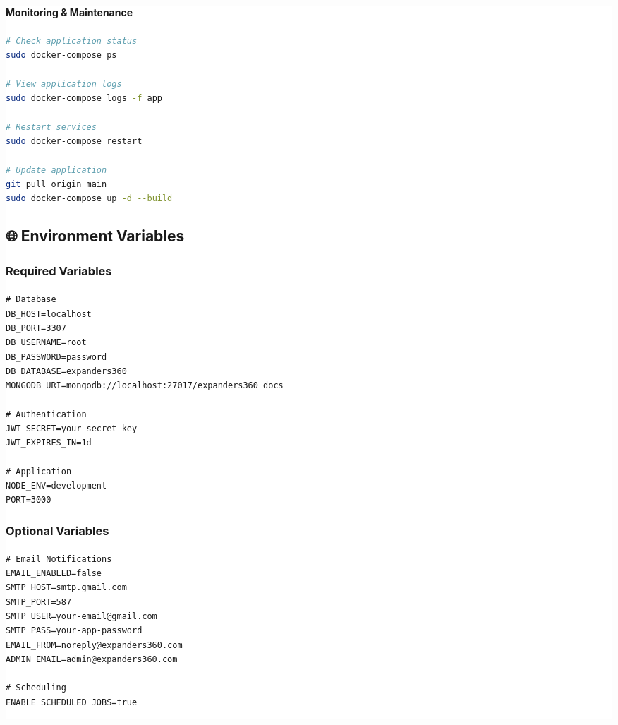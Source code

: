 #### Monitoring & Maintenance

```bash
# Check application status
sudo docker-compose ps

# View application logs
sudo docker-compose logs -f app

# Restart services
sudo docker-compose restart

# Update application
git pull origin main
sudo docker-compose up -d --build
```

## 🌐 Environment Variables

### Required Variables

```env
# Database
DB_HOST=localhost
DB_PORT=3307
DB_USERNAME=root
DB_PASSWORD=password
DB_DATABASE=expanders360
MONGODB_URI=mongodb://localhost:27017/expanders360_docs

# Authentication
JWT_SECRET=your-secret-key
JWT_EXPIRES_IN=1d

# Application
NODE_ENV=development
PORT=3000
```

### Optional Variables

```env
# Email Notifications
EMAIL_ENABLED=false
SMTP_HOST=smtp.gmail.com
SMTP_PORT=587
SMTP_USER=your-email@gmail.com
SMTP_PASS=your-app-password
EMAIL_FROM=noreply@expanders360.com
ADMIN_EMAIL=admin@expanders360.com

# Scheduling
ENABLE_SCHEDULED_JOBS=true
```

---